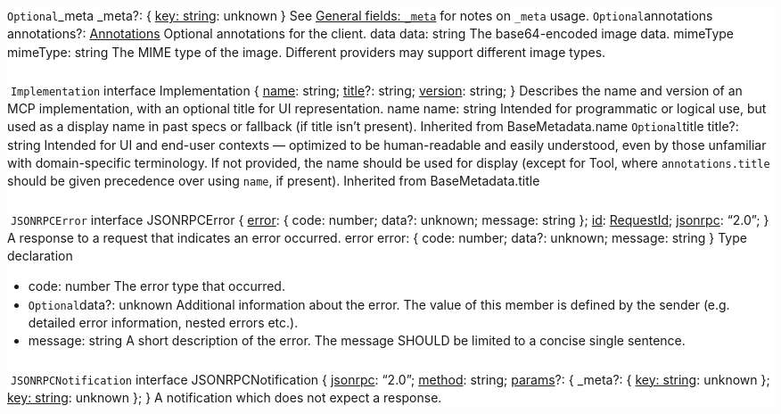 `Optional`_meta[](#imagecontent-_meta)
_meta?: { [key: string]: unknown }
See [General fields: `_meta`](/specification/2025-06-18/basic/index#meta) for notes on `_meta` usage.
`Optional`annotations[](#imagecontent-annotations)
annotations?: [Annotations](#annotations)
Optional annotations for the client.
data[](#imagecontent-data)
data: string
The base64-encoded image data.
mimeType[](#imagecontent-mimetype)
mimeType: string
The MIME type of the image. Different providers may support different image types.
### 
[​](#implementation)
`Implementation`
interface Implementation { 
[name](#implementation-name): string; 
[title](#implementation-title)?: string; 
[version](#): string; 
}
Describes the name and version of an MCP implementation, with an optional title for UI representation.
name[](#implementation-name)
name: string
Intended for programmatic or logical use, but used as a display name in past specs or fallback (if title isn’t present).
Inherited from BaseMetadata.name
`Optional`title[](#implementation-title)
title?: string
Intended for UI and end-user contexts — optimized to be human-readable and easily understood, even by those unfamiliar with domain-specific terminology.
If not provided, the name should be used for display (except for Tool, where `annotations.title` should be given precedence over using `name`, if present).
Inherited from BaseMetadata.title
### 
[​](#jsonrpcerror)
`JSONRPCError`
interface JSONRPCError { 
[error](#jsonrpcerror-error): { code: number; data?: unknown; message: string }; 
[id](#): [RequestId](#requestid); 
[jsonrpc](#): “2.0”; 
}
A response to a request that indicates an error occurred.
error[](#jsonrpcerror-error)
error: { code: number; data?: unknown; message: string }
Type declaration
 * code: number
The error type that occurred.
 * `Optional`data?: unknown
Additional information about the error. The value of this member is defined by the sender (e.g. detailed error information, nested errors etc.).
 * message: string
A short description of the error. The message SHOULD be limited to a concise single sentence.
### 
[​](#jsonrpcnotification)
`JSONRPCNotification`
interface JSONRPCNotification { 
[jsonrpc](#): “2.0”; 
[method](#): string; 
[params](#jsonrpcnotification-params)?: { _meta?: { [key: string]: unknown }; [key: string]: unknown }; 
}
A notification which does not expect a response.

[key: string]: unknown; 
[key: string]: unknown; 
[key: string]: unknown; 
[key: string]: unknown; 
[key: string]: unknown; 
[key: string]: unknown; 
[key: string]: unknown; 
[key: string]: unknown; 
[key: string]: unknown; 
[key: string]: unknown; 
[key: string]: unknown; 
[key: string]: unknown; 
[key: string]: unknown; 
[key: string]: unknown; 
[key: string]: unknown; 
[key: string]: unknown; 
[key: string]: unknown; 
[key: string]: unknown; 
[key: string]: unknown; 